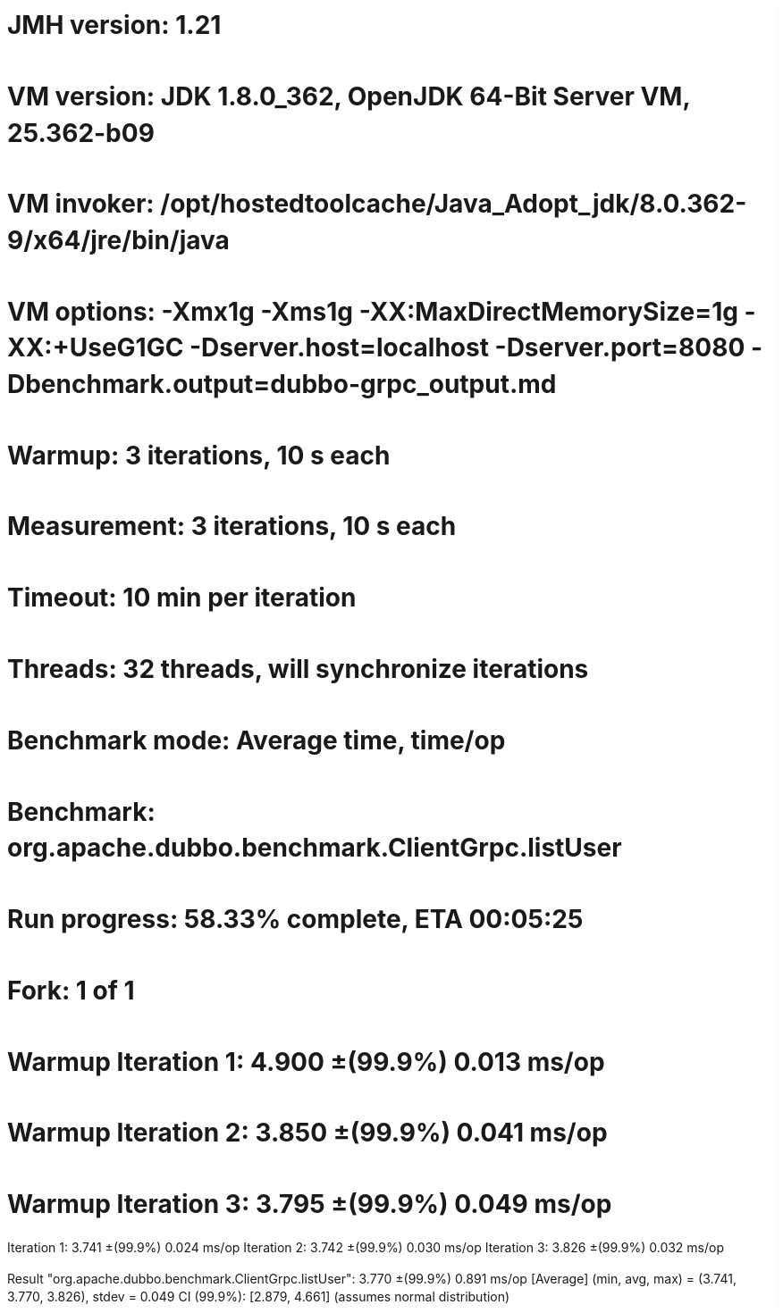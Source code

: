 
# JMH version: 1.21
# VM version: JDK 1.8.0_362, OpenJDK 64-Bit Server VM, 25.362-b09
# VM invoker: /opt/hostedtoolcache/Java_Adopt_jdk/8.0.362-9/x64/jre/bin/java
# VM options: -Xmx1g -Xms1g -XX:MaxDirectMemorySize=1g -XX:+UseG1GC -Dserver.host=localhost -Dserver.port=8080 -Dbenchmark.output=dubbo-grpc_output.md
# Warmup: 3 iterations, 10 s each
# Measurement: 3 iterations, 10 s each
# Timeout: 10 min per iteration
# Threads: 32 threads, will synchronize iterations
# Benchmark mode: Average time, time/op
# Benchmark: org.apache.dubbo.benchmark.ClientGrpc.listUser

# Run progress: 58.33% complete, ETA 00:05:25
# Fork: 1 of 1
# Warmup Iteration   1: 4.900 ±(99.9%) 0.013 ms/op
# Warmup Iteration   2: 3.850 ±(99.9%) 0.041 ms/op
# Warmup Iteration   3: 3.795 ±(99.9%) 0.049 ms/op
Iteration   1: 3.741 ±(99.9%) 0.024 ms/op
Iteration   2: 3.742 ±(99.9%) 0.030 ms/op
Iteration   3: 3.826 ±(99.9%) 0.032 ms/op


Result "org.apache.dubbo.benchmark.ClientGrpc.listUser":
  3.770 ±(99.9%) 0.891 ms/op [Average]
  (min, avg, max) = (3.741, 3.770, 3.826), stdev = 0.049
  CI (99.9%): [2.879, 4.661] (assumes normal distribution)
